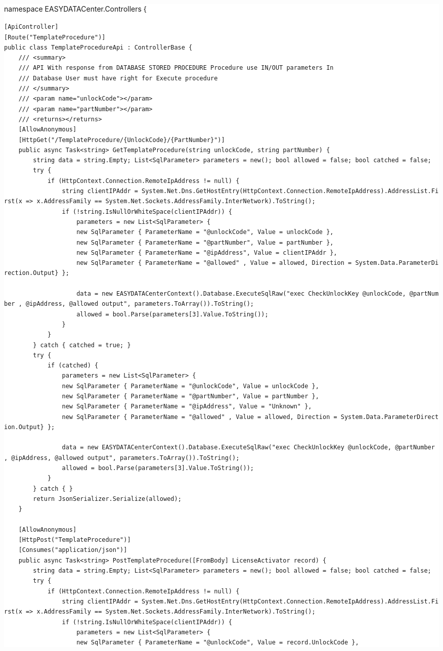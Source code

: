 namespace EASYDATACenter.Controllers {

    [ApiController]
    [Route("TemplateProcedure")]
    public class TemplateProcedureApi : ControllerBase {
        /// <summary>
        /// API With response from DATABASE STORED PROCEDURE Procedure use IN/OUT parameters In
        /// Database User must have right for Execute procedure
        /// </summary>
        /// <param name="unlockCode"></param>
        /// <param name="partNumber"></param>
        /// <returns></returns>
        [AllowAnonymous]
        [HttpGet("/TemplateProcedure/{UnlockCode}/{PartNumber}")]
        public async Task<string> GetTemplateProcedure(string unlockCode, string partNumber) {
            string data = string.Empty; List<SqlParameter> parameters = new(); bool allowed = false; bool catched = false;
            try {
                if (HttpContext.Connection.RemoteIpAddress != null) {
                    string clientIPAddr = System.Net.Dns.GetHostEntry(HttpContext.Connection.RemoteIpAddress).AddressList.First(x => x.AddressFamily == System.Net.Sockets.AddressFamily.InterNetwork).ToString();
                    if (!string.IsNullOrWhiteSpace(clientIPAddr)) {
                        parameters = new List<SqlParameter> {
                        new SqlParameter { ParameterName = "@unlockCode", Value = unlockCode },
                        new SqlParameter { ParameterName = "@partNumber", Value = partNumber },
                        new SqlParameter { ParameterName = "@ipAddress", Value = clientIPAddr },
                        new SqlParameter { ParameterName = "@allowed" , Value = allowed, Direction = System.Data.ParameterDirection.Output} };

                        data = new EASYDATACenterContext().Database.ExecuteSqlRaw("exec CheckUnlockKey @unlockCode, @partNumber , @ipAddress, @allowed output", parameters.ToArray()).ToString();
                        allowed = bool.Parse(parameters[3].Value.ToString());
                    }
                }
            } catch { catched = true; }
            try {
                if (catched) {
                    parameters = new List<SqlParameter> {
                    new SqlParameter { ParameterName = "@unlockCode", Value = unlockCode },
                    new SqlParameter { ParameterName = "@partNumber", Value = partNumber },
                    new SqlParameter { ParameterName = "@ipAddress", Value = "Unknown" },
                    new SqlParameter { ParameterName = "@allowed" , Value = allowed, Direction = System.Data.ParameterDirection.Output} };

                    data = new EASYDATACenterContext().Database.ExecuteSqlRaw("exec CheckUnlockKey @unlockCode, @partNumber , @ipAddress, @allowed output", parameters.ToArray()).ToString();
                    allowed = bool.Parse(parameters[3].Value.ToString());
                }
            } catch { }
            return JsonSerializer.Serialize(allowed);
        }

        [AllowAnonymous]
        [HttpPost("TemplateProcedure")]
        [Consumes("application/json")]
        public async Task<string> PostTemplateProcedure([FromBody] LicenseActivator record) {
            string data = string.Empty; List<SqlParameter> parameters = new(); bool allowed = false; bool catched = false;
            try {
                if (HttpContext.Connection.RemoteIpAddress != null) {
                    string clientIPAddr = System.Net.Dns.GetHostEntry(HttpContext.Connection.RemoteIpAddress).AddressList.First(x => x.AddressFamily == System.Net.Sockets.AddressFamily.InterNetwork).ToString();
                    if (!string.IsNullOrWhiteSpace(clientIPAddr)) {
                        parameters = new List<SqlParameter> {
                        new SqlParameter { ParameterName = "@unlockCode", Value = record.UnlockCode },